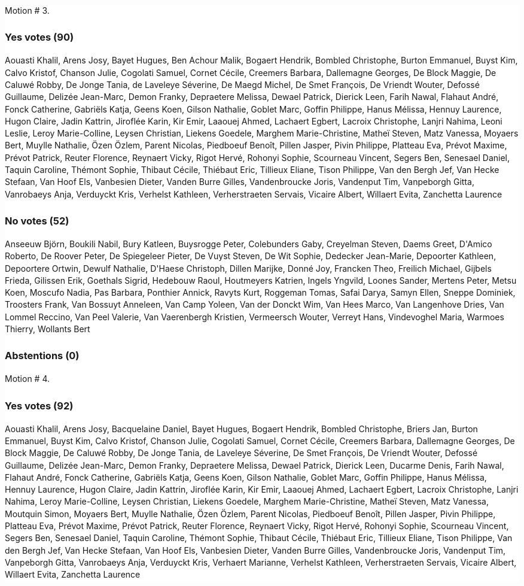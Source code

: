 

Motion # 3.

### Yes votes (90)

Aouasti Khalil, Arens Josy, Bayet Hugues, Ben Achour Malik, Bogaert Hendrik, Bombled Christophe, Burton Emmanuel, Buyst Kim, Calvo Kristof, Chanson Julie, Cogolati Samuel, Cornet Cécile, Creemers Barbara, Dallemagne Georges, De Block Maggie, De Caluwé Robby, De Jonge Tania, de Laveleye Séverine, De Maegd Michel, De Smet François, De Vriendt Wouter, Defossé Guillaume, Delizée Jean-Marc, Demon Franky, Depraetere Melissa, Dewael Patrick, Dierick Leen, Farih Nawal, Flahaut André, Fonck Catherine, Gabriëls Katja, Geens Koen, Gilson Nathalie, Goblet Marc, Goffin Philippe, Hanus Mélissa, Hennuy Laurence, Hugon Claire, Jadin Kattrin, Jiroflée Karin, Kir Emir, Laaouej Ahmed, Lachaert Egbert, Lacroix Christophe, Lanjri Nahima, Leoni Leslie, Leroy Marie-Colline, Leysen Christian, Liekens Goedele, Marghem Marie-Christine, Matheï Steven, Matz Vanessa, Moyaers Bert, Muylle Nathalie, Özen Özlem, Parent Nicolas, Piedboeuf Benoît, Pillen Jasper, Pivin Philippe, Platteau Eva, Prévot Maxime, Prévot Patrick, Reuter Florence, Reynaert Vicky, Rigot Hervé, Rohonyi Sophie, Scourneau Vincent, Segers Ben, Senesael Daniel, Taquin Caroline, Thémont Sophie, Thibaut Cécile, Thiébaut Eric, Tillieux Eliane, Tison Philippe, Van den Bergh Jef, Van Hecke Stefaan, Van Hoof Els, Vanbesien Dieter, Vanden Burre Gilles, Vandenbroucke Joris, Vandenput Tim, Vanpeborgh Gitta, Vanrobaeys Anja, Verduyckt Kris, Verhelst Kathleen, Verherstraeten Servais, Vicaire Albert, Willaert Evita, Zanchetta Laurence

### No votes (52)

Anseeuw Björn, Boukili Nabil, Bury Katleen, Buysrogge Peter, Colebunders Gaby, Creyelman Steven, Daems Greet, D'Amico Roberto, De Roover Peter, De Spiegeleer Pieter, De Vuyst Steven, De Wit Sophie, Dedecker Jean-Marie, Depoorter Kathleen, Depoortere Ortwin, Dewulf Nathalie, D'Haese Christoph, Dillen Marijke, Donné Joy, Francken Theo, Freilich Michael, Gijbels Frieda, Gilissen Erik, Goethals Sigrid, Hedebouw Raoul, Houtmeyers Katrien, Ingels Yngvild, Loones Sander, Mertens Peter, Metsu Koen, Moscufo Nadia, Pas Barbara, Ponthier Annick, Ravyts Kurt, Roggeman Tomas, Safai Darya, Samyn Ellen, Sneppe Dominiek, Troosters Frank, Van Bossuyt Anneleen, Van Camp Yoleen, Van der Donckt Wim, Van Hees Marco, Van Langenhove Dries, Van Lommel Reccino, Van Peel Valerie, Van Vaerenbergh Kristien, Vermeersch Wouter, Verreyt Hans, Vindevoghel Maria, Warmoes Thierry, Wollants Bert

### Abstentions (0)




Motion # 4.

### Yes votes (92)

Aouasti Khalil, Arens Josy, Bacquelaine Daniel, Bayet Hugues, Bogaert Hendrik, Bombled Christophe, Briers Jan, Burton Emmanuel, Buyst Kim, Calvo Kristof, Chanson Julie, Cogolati Samuel, Cornet Cécile, Creemers Barbara, Dallemagne Georges, De Block Maggie, De Caluwé Robby, De Jonge Tania, de Laveleye Séverine, De Smet François, De Vriendt Wouter, Defossé Guillaume, Delizée Jean-Marc, Demon Franky, Depraetere Melissa, Dewael Patrick, Dierick Leen, Ducarme Denis, Farih Nawal, Flahaut André, Fonck Catherine, Gabriëls Katja, Geens Koen, Gilson Nathalie, Goblet Marc, Goffin Philippe, Hanus Mélissa, Hennuy Laurence, Hugon Claire, Jadin Kattrin, Jiroflée Karin, Kir Emir, Laaouej Ahmed, Lachaert Egbert, Lacroix Christophe, Lanjri Nahima, Leroy Marie-Colline, Leysen Christian, Liekens Goedele, Marghem Marie-Christine, Matheï Steven, Matz Vanessa, Moutquin Simon, Moyaers Bert, Muylle Nathalie, Özen Özlem, Parent Nicolas, Piedboeuf Benoît, Pillen Jasper, Pivin Philippe, Platteau Eva, Prévot Maxime, Prévot Patrick, Reuter Florence, Reynaert Vicky, Rigot Hervé, Rohonyi Sophie, Scourneau Vincent, Segers Ben, Senesael Daniel, Taquin Caroline, Thémont Sophie, Thibaut Cécile, Thiébaut Eric, Tillieux Eliane, Tison Philippe, Van den Bergh Jef, Van Hecke Stefaan, Van Hoof Els, Vanbesien Dieter, Vanden Burre Gilles, Vandenbroucke Joris, Vandenput Tim, Vanpeborgh Gitta, Vanrobaeys Anja, Verduyckt Kris, Verhaert Marianne, Verhelst Kathleen, Verherstraeten Servais, Vicaire Albert, Willaert Evita, Zanchetta Laurence
